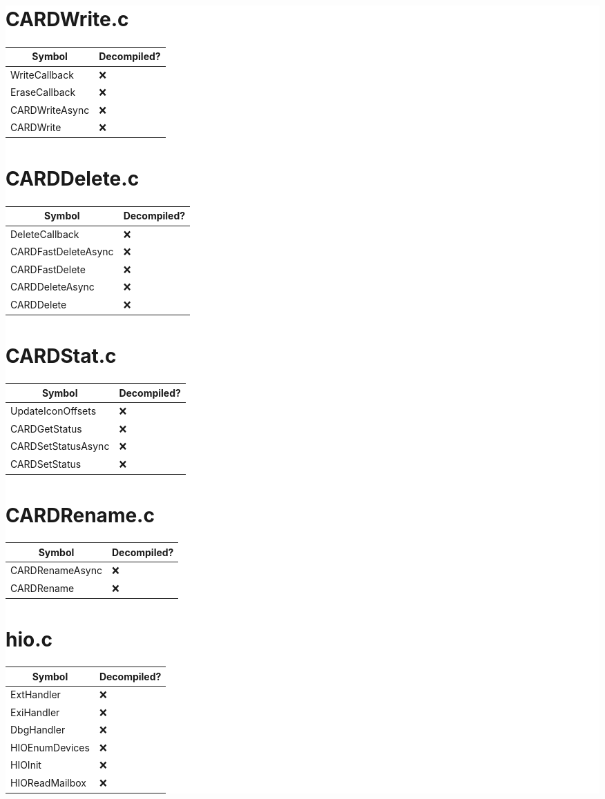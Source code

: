 
# CARDWrite.c
| Symbol | Decompiled? |
| ------------- | ------------- |
| WriteCallback | :x: |
| EraseCallback | :x: |
| CARDWriteAsync | :x: |
| CARDWrite | :x: |


# CARDDelete.c
| Symbol | Decompiled? |
| ------------- | ------------- |
| DeleteCallback | :x: |
| CARDFastDeleteAsync | :x: |
| CARDFastDelete | :x: |
| CARDDeleteAsync | :x: |
| CARDDelete | :x: |


# CARDStat.c
| Symbol | Decompiled? |
| ------------- | ------------- |
| UpdateIconOffsets | :x: |
| CARDGetStatus | :x: |
| CARDSetStatusAsync | :x: |
| CARDSetStatus | :x: |


# CARDRename.c
| Symbol | Decompiled? |
| ------------- | ------------- |
| CARDRenameAsync | :x: |
| CARDRename | :x: |


# hio.c
| Symbol | Decompiled? |
| ------------- | ------------- |
| ExtHandler | :x: |
| ExiHandler | :x: |
| DbgHandler | :x: |
| HIOEnumDevices | :x: |
| HIOInit | :x: |
| HIOReadMailbox | :x: |